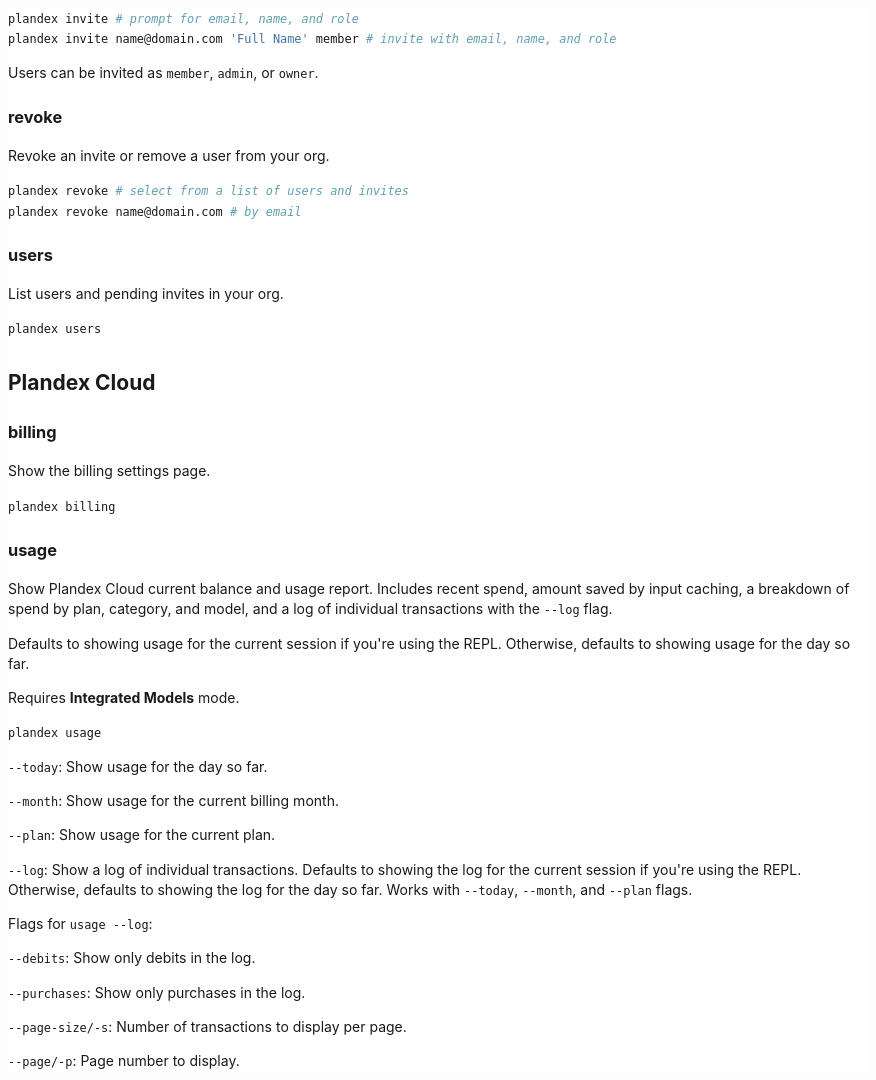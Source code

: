 ```bash
plandex invite # prompt for email, name, and role
plandex invite name@domain.com 'Full Name' member # invite with email, name, and role
```

Users can be invited as `member`, `admin`, or `owner`.

### revoke

Revoke an invite or remove a user from your org.

```bash
plandex revoke # select from a list of users and invites
plandex revoke name@domain.com # by email
```

### users

List users and pending invites in your org.

```bash
plandex users
```

## Plandex Cloud

### billing

Show the billing settings page.

```bash
plandex billing
```

### usage

Show Plandex Cloud current balance and usage report. Includes recent spend, amount saved by input caching, a breakdown of spend by plan, category, and model, and a log of individual transactions with the `--log` flag.

Defaults to showing usage for the current session if you're using the REPL. Otherwise, defaults to showing usage for the day so far.

Requires **Integrated Models** mode.

```bash
plandex usage
```

`--today`: Show usage for the day so far.

`--month`: Show usage for the current billing month.

`--plan`: Show usage for the current plan.

`--log`: Show a log of individual transactions. Defaults to showing the log for the current session if you're using the REPL. Otherwise, defaults to showing the log for the day so far. Works with `--today`, `--month`, and `--plan` flags.

Flags for `usage --log`:

`--debits`: Show only debits in the log.

`--purchases`: Show only purchases in the log.

`--page-size/-s`: Number of transactions to display per page.

`--page/-p`: Page number to display.






